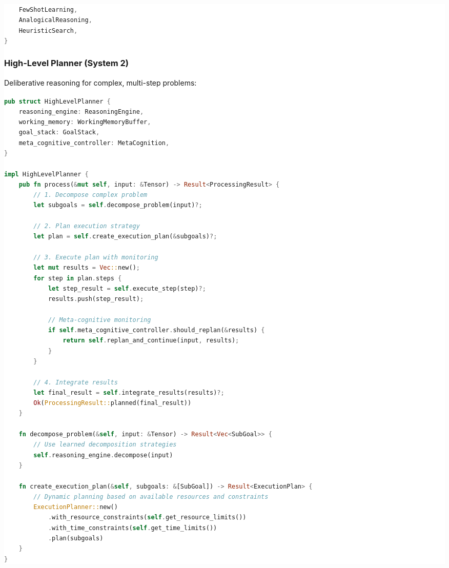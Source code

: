 ```rust
    FewShotLearning,
    AnalogicalReasoning,
    HeuristicSearch,
}
```

### High-Level Planner (System 2)

Deliberative reasoning for complex, multi-step problems:

```rust
pub struct HighLevelPlanner {
    reasoning_engine: ReasoningEngine,
    working_memory: WorkingMemoryBuffer,
    goal_stack: GoalStack,
    meta_cognitive_controller: MetaCognition,
}

impl HighLevelPlanner {
    pub fn process(&mut self, input: &Tensor) -> Result<ProcessingResult> {
        // 1. Decompose complex problem
        let subgoals = self.decompose_problem(input)?;
        
        // 2. Plan execution strategy
        let plan = self.create_execution_plan(&subgoals)?;
        
        // 3. Execute plan with monitoring
        let mut results = Vec::new();
        for step in plan.steps {
            let step_result = self.execute_step(step)?;
            results.push(step_result);
            
            // Meta-cognitive monitoring
            if self.meta_cognitive_controller.should_replan(&results) {
                return self.replan_and_continue(input, results);
            }
        }
        
        // 4. Integrate results
        let final_result = self.integrate_results(results)?;
        Ok(ProcessingResult::planned(final_result))
    }
    
    fn decompose_problem(&self, input: &Tensor) -> Result<Vec<SubGoal>> {
        // Use learned decomposition strategies
        self.reasoning_engine.decompose(input)
    }
    
    fn create_execution_plan(&self, subgoals: &[SubGoal]) -> Result<ExecutionPlan> {
        // Dynamic planning based on available resources and constraints
        ExecutionPlanner::new()
            .with_resource_constraints(self.get_resource_limits())
            .with_time_constraints(self.get_time_limits())
            .plan(subgoals)
    }
}
```
